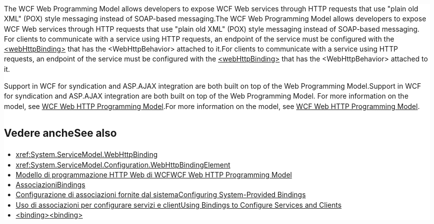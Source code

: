  <span data-ttu-id="0edf5-195">The WCF Web Programming Model allows developers to expose WCF Web services through HTTP requests that use "plain old XML" (POX) style messaging instead of SOAP-based messaging.</span><span class="sxs-lookup"><span data-stu-id="0edf5-195">The WCF Web Programming Model allows developers to expose WCF Web services through HTTP requests that use "plain old XML" (POX) style messaging instead of SOAP-based messaging.</span></span> <span data-ttu-id="0edf5-196">For clients to communicate with a service using HTTP requests, an endpoint of the service must be configured with the [\<webHttpBinding>](webhttpbinding.md) that has the \<WebHttpBehavior> attached to it.</span><span class="sxs-lookup"><span data-stu-id="0edf5-196">For clients to communicate with a service using HTTP requests, an endpoint of the service must be configured with the [\<webHttpBinding>](webhttpbinding.md) that has the \<WebHttpBehavior> attached to it.</span></span>  
  
 <span data-ttu-id="0edf5-197">Support in WCF for syndication and ASP.AJAX integration are both built on top of the Web Programming Model.</span><span class="sxs-lookup"><span data-stu-id="0edf5-197">Support in WCF for syndication and ASP.AJAX integration are both built on top of the Web Programming Model.</span></span> <span data-ttu-id="0edf5-198">For more information on the model, see [WCF Web HTTP Programming Model](../../../wcf/feature-details/wcf-web-http-programming-model.md).</span><span class="sxs-lookup"><span data-stu-id="0edf5-198">For more information on the model, see [WCF Web HTTP Programming Model](../../../wcf/feature-details/wcf-web-http-programming-model.md).</span></span>  
  
## <a name="see-also"></a><span data-ttu-id="0edf5-199">Vedere anche</span><span class="sxs-lookup"><span data-stu-id="0edf5-199">See also</span></span>

- <xref:System.ServiceModel.WebHttpBinding>
- <xref:System.ServiceModel.Configuration.WebHttpBindingElement>
- [<span data-ttu-id="0edf5-200">Modello di programmazione HTTP Web di WCF</span><span class="sxs-lookup"><span data-stu-id="0edf5-200">WCF Web HTTP Programming Model</span></span>](../../../wcf/feature-details/wcf-web-http-programming-model.md)
- [<span data-ttu-id="0edf5-201">Associazioni</span><span class="sxs-lookup"><span data-stu-id="0edf5-201">Bindings</span></span>](../../../wcf/bindings.md)
- [<span data-ttu-id="0edf5-202">Configurazione di associazioni fornite dal sistema</span><span class="sxs-lookup"><span data-stu-id="0edf5-202">Configuring System-Provided Bindings</span></span>](../../../wcf/feature-details/configuring-system-provided-bindings.md)
- [<span data-ttu-id="0edf5-203">Uso di associazioni per configurare servizi e client</span><span class="sxs-lookup"><span data-stu-id="0edf5-203">Using Bindings to Configure Services and Clients</span></span>](../../../wcf/using-bindings-to-configure-services-and-clients.md)
- [<span data-ttu-id="0edf5-204">\<binding></span><span class="sxs-lookup"><span data-stu-id="0edf5-204">\<binding></span></span>](bindings.md)
